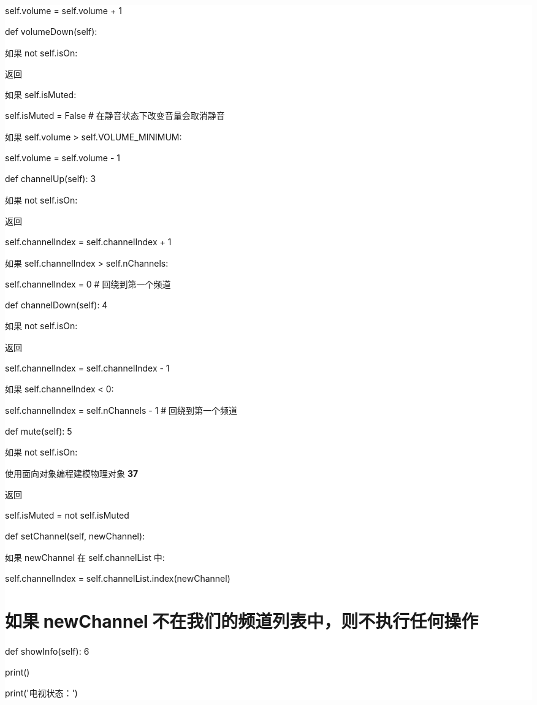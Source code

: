 self.volume = self.volume + 1

def volumeDown(self):

如果 not self.isOn:

返回

如果 self.isMuted:

self.isMuted = False # 在静音状态下改变音量会取消静音

如果 self.volume > self.VOLUME_MINIMUM:

self.volume = self.volume - 1

def channelUp(self): 3

如果 not self.isOn:

返回

self.channelIndex = self.channelIndex + 1

如果 self.channelIndex > self.nChannels:

self.channelIndex = 0 # 回绕到第一个频道

def channelDown(self): 4

如果 not self.isOn:

返回

self.channelIndex = self.channelIndex - 1

如果 self.channelIndex < 0:

self.channelIndex = self.nChannels - 1 # 回绕到第一个频道

def mute(self): 5

如果 not self.isOn:

使用面向对象编程建模物理对象 **37**

返回

self.isMuted = not self.isMuted

def setChannel(self, newChannel):

如果 newChannel 在 self.channelList 中:

self.channelIndex = self.channelList.index(newChannel)

# 如果 newChannel 不在我们的频道列表中，则不执行任何操作

def showInfo(self): 6

print()

print('电视状态：')
